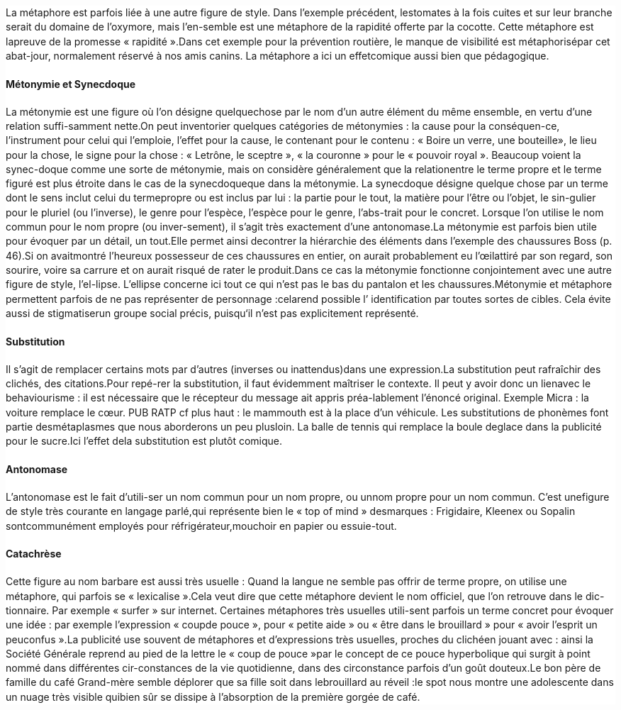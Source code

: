 La métaphore est parfois liée à une autre figure de style. Dans l’exemple précédent, lestomates à la fois cuites et sur leur branche serait du domaine de l’oxymore, mais l’en-semble est une métaphore de la rapidité offerte par la cocotte. Cette métaphore est lapreuve de la promesse « rapidité ».Dans cet exemple pour la prévention routière, le manque de visibilité est métaphorisépar cet abat-jour, normalement réservé à nos amis canins. La métaphore a ici un effetcomique aussi bien que pédagogique.

#### Métonymie et Synecdoque
La métonymie est une figure où l’on désigne quelquechose par le nom d’un autre élément du même ensemble, en vertu d’une relation suffi-samment nette.On peut inventorier quelques catégories de métonymies : la cause pour la conséquen-ce, l’instrument pour celui qui l’emploie, l’effet pour la cause, le contenant pour le contenu : « Boire un verre, une bouteille», le lieu pour la chose, le signe pour la chose : « Letrône, le sceptre », « la couronne » pour le « pouvoir royal ». Beaucoup voient la synec-doque comme une sorte de métonymie, mais on considère généralement que la relationentre le terme propre et le terme figuré est plus étroite dans le cas de la synecdoqueque dans la métonymie. La synecdoque désigne quelque chose par un terme dont le sens inclut celui du termepropre ou est inclus par lui : la partie pour le tout, la matière pour l’être ou l’objet, le sin-gulier pour le pluriel (ou l’inverse), le genre pour l’espèce, l’espèce pour le genre, l’abs-trait pour le concret. Lorsque l’on utilise le nom commun pour le nom propre (ou inver-sement), il s’agit très exactement d’une antonomase.La métonymie est parfois bien utile pour évoquer par un détail, un tout.Elle permet ainsi decontrer la hiérarchie des éléments dans l’exemple des chaussures Boss (p. 46).Si on avaitmontré l’heureux possesseur de ces chaussures en entier, on aurait probablement eu l’œilattiré par son regard, son sourire, voire sa carrure et on aurait risqué de rater le produit.Dans ce cas la métonymie fonctionne conjointement avec une autre figure de style, l’el-lipse. L’ellipse concerne ici tout ce qui n’est pas le bas du pantalon et les chaussures.Métonymie et métaphore permettent parfois de ne pas représenter de personnage :celarend possible l’ identification par toutes sortes de cibles. Cela évite aussi de stigmatiserun groupe social précis, puisqu‘il n’est pas explicitement représenté.

#### Substitution
Il s’agit de remplacer certains mots par d’autres (inverses ou inattendus)dans une expression.La substitution peut rafraîchir des clichés, des citations.Pour repé-rer la substitution, il faut évidemment maîtriser le contexte. Il peut y avoir donc un lienavec le behaviourisme : il est nécessaire que le récepteur du message ait appris préa-lablement l’énoncé original. Exemple Micra : la voiture remplace le cœur. PUB RATP cf plus haut : le mammouth est à la place d’un véhicule.
Les substitutions de phonèmes font partie desmétaplasmes que nous aborderons un peu plusloin. La balle de tennis qui remplace la boule deglace dans la publicité pour le sucre.Ici l’effet dela substitution est plutôt comique.

#### Antonomase
L’antonomase est le fait d’utili-ser un nom commun pour un nom propre, ou unnom propre pour un nom commun. C’est unefigure de style très courante en langage parlé,qui représente bien le « top of mind » desmarques : Frigidaire, Kleenex ou Sopalin sontcommunément employés pour réfrigérateur,mouchoir en papier ou essuie-tout.

#### Catachrèse
Cette figure au nom barbare est aussi très usuelle : Quand la langue ne semble pas offrir de terme propre, on utilise une métaphore, qui parfois se « lexicalise ».Cela veut dire que cette métaphore devient le nom officiel, que l’on retrouve dans le dic-tionnaire. Par exemple « surfer » sur internet. Certaines métaphores très usuelles utili-sent parfois un terme concret pour évoquer une idée : par exemple l’expression « coupde pouce », pour « petite aide » ou « être dans le brouillard » pour « avoir l’esprit un peuconfus ».La publicité use souvent de métaphores et d’expressions très usuelles, proches du clichéen jouant avec : ainsi la Société Générale reprend au pied de la lettre le « coup de pouce »par le concept de ce pouce hyperbolique qui surgit à point nommé dans différentes cir-constances de la vie quotidienne, dans des circonstance parfois d’un goût douteux.Le bon père de famille du café Grand-mère semble déplorer que sa fille soit dans lebrouillard au réveil :le  spot nous montre une adolescente dans un nuage très visible quibien sûr se dissipe à l’absorption de la première gorgée de café.
